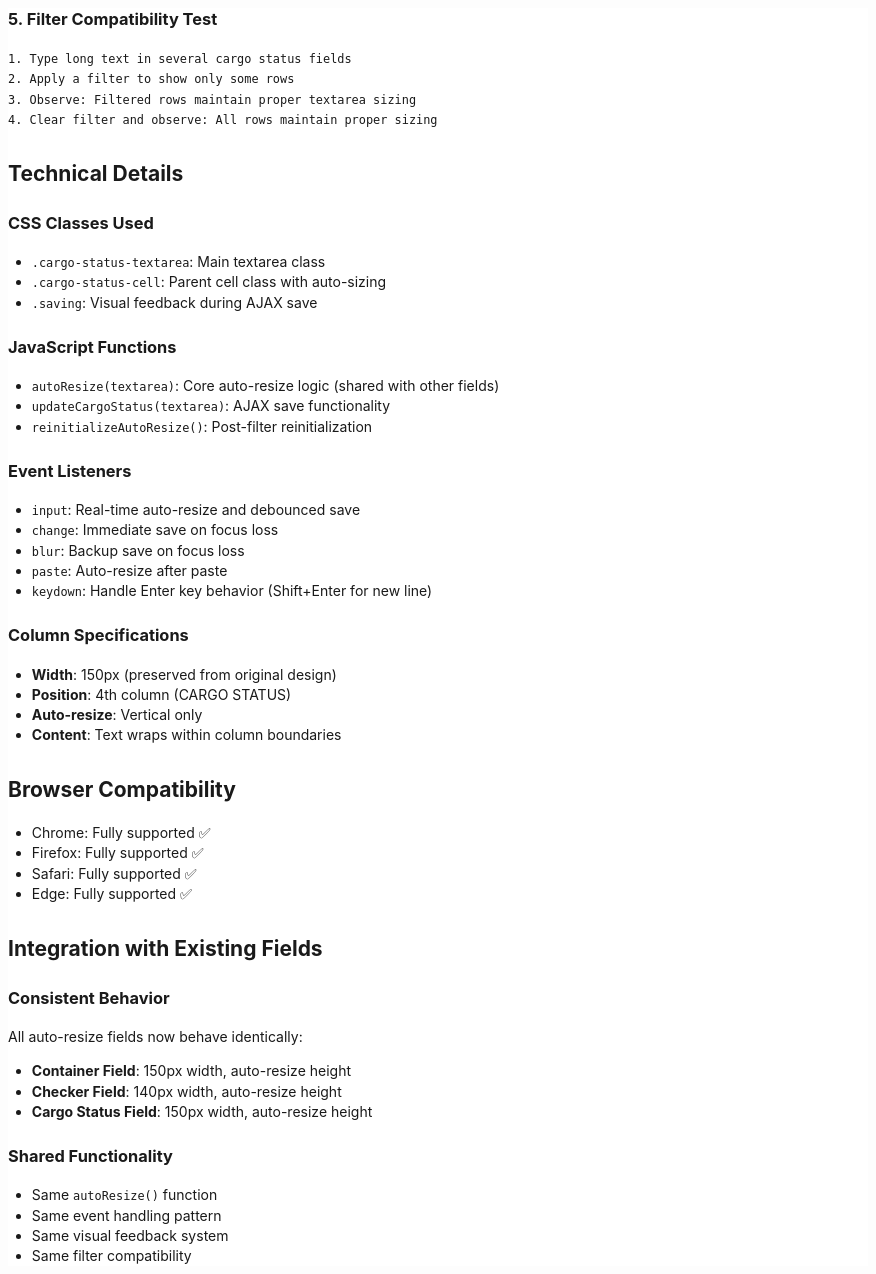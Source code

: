 ### 5. Filter Compatibility Test
```
1. Type long text in several cargo status fields
2. Apply a filter to show only some rows
3. Observe: Filtered rows maintain proper textarea sizing
4. Clear filter and observe: All rows maintain proper sizing
```

## Technical Details

### CSS Classes Used
- `.cargo-status-textarea`: Main textarea class
- `.cargo-status-cell`: Parent cell class with auto-sizing
- `.saving`: Visual feedback during AJAX save

### JavaScript Functions
- `autoResize(textarea)`: Core auto-resize logic (shared with other fields)
- `updateCargoStatus(textarea)`: AJAX save functionality
- `reinitializeAutoResize()`: Post-filter reinitialization

### Event Listeners
- `input`: Real-time auto-resize and debounced save
- `change`: Immediate save on focus loss
- `blur`: Backup save on focus loss
- `paste`: Auto-resize after paste
- `keydown`: Handle Enter key behavior (Shift+Enter for new line)

### Column Specifications
- **Width**: 150px (preserved from original design)
- **Position**: 4th column (CARGO STATUS)
- **Auto-resize**: Vertical only
- **Content**: Text wraps within column boundaries

## Browser Compatibility
- Chrome: Fully supported ✅
- Firefox: Fully supported ✅
- Safari: Fully supported ✅
- Edge: Fully supported ✅

## Integration with Existing Fields

### Consistent Behavior
All auto-resize fields now behave identically:
- **Container Field**: 150px width, auto-resize height
- **Checker Field**: 140px width, auto-resize height  
- **Cargo Status Field**: 150px width, auto-resize height

### Shared Functionality
- Same `autoResize()` function
- Same event handling pattern
- Same visual feedback system
- Same filter compatibility
